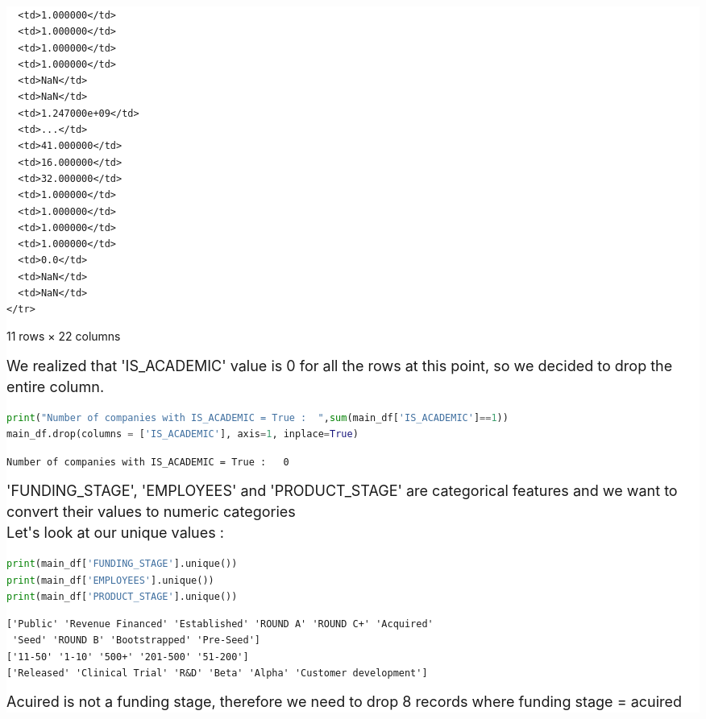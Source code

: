       <td>1.000000</td>
      <td>1.000000</td>
      <td>1.000000</td>
      <td>1.000000</td>
      <td>NaN</td>
      <td>NaN</td>
      <td>1.247000e+09</td>
      <td>...</td>
      <td>41.000000</td>
      <td>16.000000</td>
      <td>32.000000</td>
      <td>1.000000</td>
      <td>1.000000</td>
      <td>1.000000</td>
      <td>1.000000</td>
      <td>0.0</td>
      <td>NaN</td>
      <td>NaN</td>
    </tr>
  </tbody>
</table>
<p>11 rows × 22 columns</p>
</div>



<div style="font-size: 18px">We realized that 'IS_ACADEMIC' value is 0 for all the rows at this point, so we decided to drop the entire column.</div>


```python
print("Number of companies with IS_ACADEMIC = True :  ",sum(main_df['IS_ACADEMIC']==1))
main_df.drop(columns = ['IS_ACADEMIC'], axis=1, inplace=True)
```

    Number of companies with IS_ACADEMIC = True :   0
    

<div style="font-size: 18px">'FUNDING_STAGE', 'EMPLOYEES' and 'PRODUCT_STAGE' are categorical features and we want to convert their values to numeric categories<br> Let's look at our unique values : </div>


```python
print(main_df['FUNDING_STAGE'].unique())
print(main_df['EMPLOYEES'].unique())
print(main_df['PRODUCT_STAGE'].unique())
```

    ['Public' 'Revenue Financed' 'Established' 'ROUND A' 'ROUND C+' 'Acquired'
     'Seed' 'ROUND B' 'Bootstrapped' 'Pre-Seed']
    ['11-50' '1-10' '500+' '201-500' '51-200']
    ['Released' 'Clinical Trial' 'R&D' 'Beta' 'Alpha' 'Customer development']
    

<div style="font-size: 18px">Acuired is not a funding stage, therefore we need to drop 8 records where funding stage = acuired</div>
